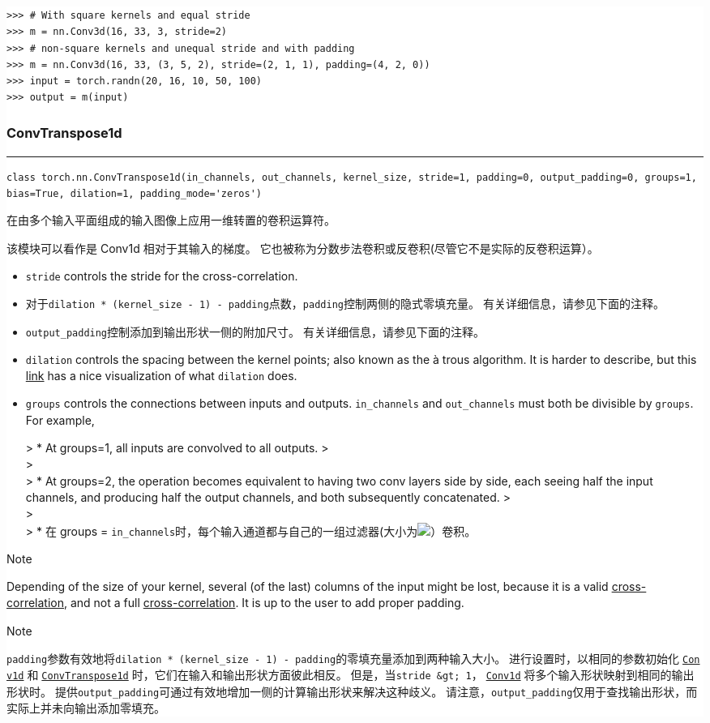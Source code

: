 ```
>>> # With square kernels and equal stride
>>> m = nn.Conv3d(16, 33, 3, stride=2)
>>> # non-square kernels and unequal stride and with padding
>>> m = nn.Conv3d(16, 33, (3, 5, 2), stride=(2, 1, 1), padding=(4, 2, 0))
>>> input = torch.randn(20, 16, 10, 50, 100)
>>> output = m(input)

```

### ConvTranspose1d

* * *

```
class torch.nn.ConvTranspose1d(in_channels, out_channels, kernel_size, stride=1, padding=0, output_padding=0, groups=1, bias=True, dilation=1, padding_mode='zeros')
```

在由多个输入平面组成的输入图像上应用一维转置的卷积运算符。

该模块可以看作是 Conv1d 相对于其输入的梯度。 它也被称为分数步法卷积或反卷积(尽管它不是实际的反卷积运算）。

*   `stride` controls the stride for the cross-correlation.

*   对于`dilation * (kernel_size - 1) - padding`点数，`padding`控制两侧的隐式零填充量。 有关详细信息，请参见下面的注释。

*   `output_padding`控制添加到输出形状一侧的附加尺寸。 有关详细信息，请参见下面的注释。

*   `dilation` controls the spacing between the kernel points; also known as the à trous algorithm. It is harder to describe, but this [link](https://github.com/vdumoulin/conv_arithmetic/blob/master/README.md) has a nice visualization of what `dilation` does.

*   `groups` controls the connections between inputs and outputs. `in_channels` and `out_channels` must both be divisible by `groups`. For example,

    &gt; *   At groups=1, all inputs are convolved to all outputs.
    &gt;     
    &gt;     
    &gt; *   At groups=2, the operation becomes equivalent to having two conv layers side by side, each seeing half the input channels, and producing half the output channels, and both subsequently concatenated.
    &gt;     
    &gt;     
    &gt; *   在 groups = `in_channels`时，每个输入通道都与自己的一组过滤器(大小为![](img/94c69313dd3c68c719fccb21f85643de.jpg)）卷积。

Note

Depending of the size of your kernel, several (of the last) columns of the input might be lost, because it is a valid [cross-correlation](https://en.wikipedia.org/wiki/Cross-correlation), and not a full [cross-correlation](https://en.wikipedia.org/wiki/Cross-correlation). It is up to the user to add proper padding.

Note

`padding`参数有效地将`dilation * (kernel_size - 1) - padding`的零填充量添加到两种输入大小。 进行设置时，以相同的参数初始化 [`Conv1d`](#torch.nn.Conv1d "torch.nn.Conv1d") 和 [`ConvTranspose1d`](#torch.nn.ConvTranspose1d "torch.nn.ConvTranspose1d") 时，它们在输入和输出形状方面彼此相反。 但是，当`stride &gt; 1`， [`Conv1d`](#torch.nn.Conv1d "torch.nn.Conv1d") 将多个输入形状映射到相同的输出形状时。 提供`output_padding`可通过有效地增加一侧的计算输出形状来解决这种歧义。 请注意，`output_padding`仅用于查找输出形状，而实际上并未向输出添加零填充。
